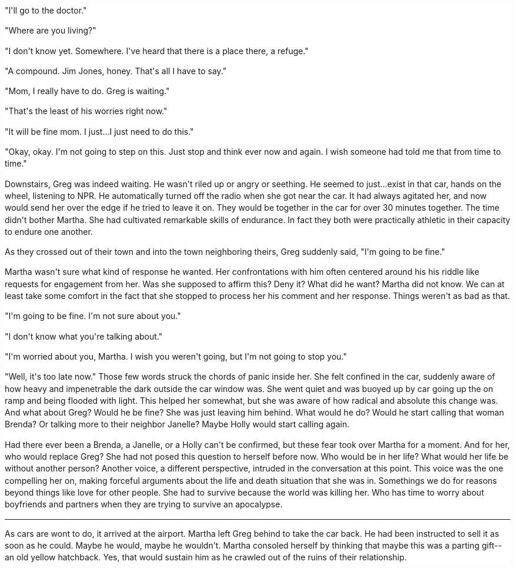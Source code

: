"I'll go to the doctor."

"Where are you living?"

"I don't know yet. Somewhere. I've heard that there is a place there, a refuge."

"A compound. Jim Jones, honey. That's all I have to say."

"Mom, I really have to do. Greg is waiting."

"That's the least of his worries right now."

"It will be fine mom. I just...I just need to do this."

"Okay, okay. I'm not going to step on this. Just stop and think ever now and again. I wish someone had told me that from time to time."

Downstairs, Greg was indeed waiting. He wasn't riled up or angry or seething. He seemed to just...exist in that car, hands on the wheel, listening to NPR. He automatically turned off the radio when she got near the car. It had always agitated her, and now would send her over the edge if he tried to leave it on.  They would be together in the car for over 30 minutes together. The time didn't bother Martha. She had cultivated remarkable skills of endurance. In fact they both were practically athletic in their capacity to endure one another.

As they crossed out of their town and into the town neighboring theirs, Greg suddenly said, "I'm going to be fine."

Martha wasn't sure what kind of response he wanted. Her confrontations with him often centered around his his riddle like requests for engagement from her. Was she supposed to affirm this? Deny it? What did he want? Martha did not know. We can at least take some comfort in the fact that she stopped to process her his comment and her response. Things weren't as bad as that.

"I'm  going to be fine. I'm not sure about you."

"I don't know what you're talking about." 

"I'm worried about you, Martha. I wish you weren't going, but I'm not going to stop you."

"Well, it's too late now." Those few words struck the chords of panic inside her. She felt confined in the car, suddenly aware of how heavy and impenetrable the dark outside the car window was. She went quiet and was buoyed up by car going up the on ramp and being flooded with light. This helped her somewhat, but she was aware of how radical and absolute this change was. And what about Greg? Would he be fine? She was just leaving him behind. What would he do? Would he start calling that woman Brenda? Or talking more to their neighbor Janelle? Maybe Holly would start calling again. 

Had there ever been a Brenda, a Janelle, or a Holly can't be confirmed, but these fear took over Martha for a moment. And for her, who would replace Greg? She had not posed this question to herself before now. Who would be in her life? What would her life be without another person? Another voice, a different perspective, intruded in the conversation at this point. This voice was the one compelling her on, making forceful arguments about the life and death situation that she was in. Somethings we do for reasons beyond things like love for other people. She had to survive because the world was killing her. Who has time to worry about boyfriends and partners when they are trying to survive an apocalypse.

***

As cars are wont to do, it arrived at the airport. Martha left Greg behind to take the car back. He had been instructed to sell it as soon as he could. Maybe he would, maybe he wouldn't. Martha consoled herself by thinking that maybe this was a parting gift--an old yellow hatchback. Yes, that would sustain him as he crawled out of the ruins of their relationship.
